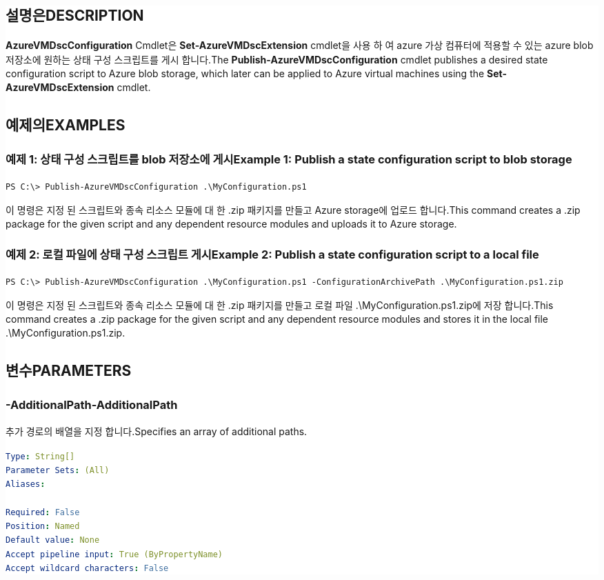## <span data-ttu-id="ebeda-107">설명은</span><span class="sxs-lookup"><span data-stu-id="ebeda-107">DESCRIPTION</span></span>
<span data-ttu-id="ebeda-108">**AzureVMDscConfiguration** Cmdlet은 **Set-AzureVMDscExtension** cmdlet을 사용 하 여 azure 가상 컴퓨터에 적용할 수 있는 azure blob 저장소에 원하는 상태 구성 스크립트를 게시 합니다.</span><span class="sxs-lookup"><span data-stu-id="ebeda-108">The **Publish-AzureVMDscConfiguration** cmdlet publishes a desired state configuration script to Azure blob storage, which later can be applied to Azure virtual machines using the **Set-AzureVMDscExtension** cmdlet.</span></span>

## <span data-ttu-id="ebeda-109">예제의</span><span class="sxs-lookup"><span data-stu-id="ebeda-109">EXAMPLES</span></span>

### <span data-ttu-id="ebeda-110">예제 1: 상태 구성 스크립트를 blob 저장소에 게시</span><span class="sxs-lookup"><span data-stu-id="ebeda-110">Example 1: Publish a state configuration script to blob storage</span></span>
```
PS C:\> Publish-AzureVMDscConfiguration .\MyConfiguration.ps1
```

<span data-ttu-id="ebeda-111">이 명령은 지정 된 스크립트와 종속 리소스 모듈에 대 한 .zip 패키지를 만들고 Azure storage에 업로드 합니다.</span><span class="sxs-lookup"><span data-stu-id="ebeda-111">This command creates a .zip package for the given script and any dependent resource modules and uploads it to Azure storage.</span></span>

### <span data-ttu-id="ebeda-112">예제 2: 로컬 파일에 상태 구성 스크립트 게시</span><span class="sxs-lookup"><span data-stu-id="ebeda-112">Example 2: Publish a state configuration script to a local file</span></span>
```
PS C:\> Publish-AzureVMDscConfiguration .\MyConfiguration.ps1 -ConfigurationArchivePath .\MyConfiguration.ps1.zip
```

<span data-ttu-id="ebeda-113">이 명령은 지정 된 스크립트와 종속 리소스 모듈에 대 한 .zip 패키지를 만들고 로컬 파일 .\MyConfiguration.ps1.zip에 저장 합니다.</span><span class="sxs-lookup"><span data-stu-id="ebeda-113">This command creates a .zip package for the given script and any dependent resource modules and stores it in the local file .\MyConfiguration.ps1.zip.</span></span>

## <span data-ttu-id="ebeda-114">변수</span><span class="sxs-lookup"><span data-stu-id="ebeda-114">PARAMETERS</span></span>

### <span data-ttu-id="ebeda-115">-AdditionalPath</span><span class="sxs-lookup"><span data-stu-id="ebeda-115">-AdditionalPath</span></span>
<span data-ttu-id="ebeda-116">추가 경로의 배열을 지정 합니다.</span><span class="sxs-lookup"><span data-stu-id="ebeda-116">Specifies an array of additional paths.</span></span>

```yaml
Type: String[]
Parameter Sets: (All)
Aliases: 

Required: False
Position: Named
Default value: None
Accept pipeline input: True (ByPropertyName)
Accept wildcard characters: False
```
